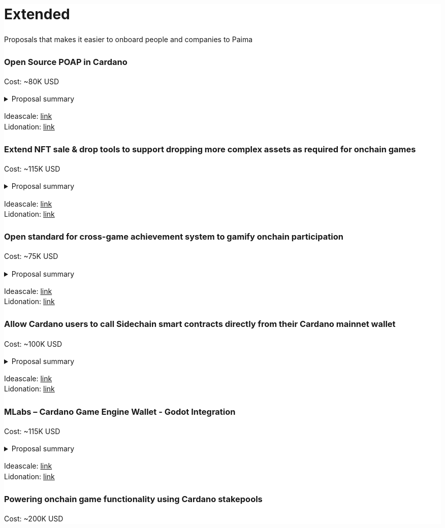 # Extended

Proposals that makes it easier to onboard people and companies to Paima

### Open Source POAP in Cardano
Cost: ~80K USD

<details><summary>Proposal summary</summary></details>

Ideascale: [link](https://cardano.ideascale.com/c/idea/100932/)<br />
Lidonation: [link](https://www.lidonation.com/proposals/open-source-poap-in-cardano-f10)

### Extend NFT sale & drop tools to support dropping more complex assets as required for onchain games
Cost: ~115K USD

<details><summary>Proposal summary</summary></details>

Ideascale: [link](https://cardano.ideascale.com/c/idea/107533)<br />
Lidonation: [link](https://www.lidonation.com/proposals/extend-nft-sale-drop-tools-to-support-dropping-more-complex-assets-as-required-for-onchain-games-f10)

### Open standard for cross-game achievement system to gamify onchain participation
Cost: ~75K USD

<details><summary>Proposal summary</summary></details>

Ideascale: [link](https://cardano.ideascale.com/c/idea/107558)<br />
Lidonation: [link](https://www.lidonation.com/proposals/open-standard-for-cross-game-achievement-system-to-gamify-onchain-participation-f10)

### Allow Cardano users to call Sidechain smart contracts directly from their Cardano mainnet wallet
Cost: ~100K USD

<details><summary>Proposal summary</summary></details>

Ideascale: [link](https://cardano.ideascale.com/c/idea/107634)<br />
Lidonation: [link](https://www.lidonation.com/proposals/allow-cardano-users-to-call-sidechain-smart-contracts-directly-from-their-cardano-mainnet-wallet-f10)

### MLabs – Cardano Game Engine Wallet - Godot Integration
Cost: ~115K USD

<details><summary>Proposal summary</summary></details>

Ideascale: [link](https://cardano.ideascale.com/c/idea/100468)<br />
Lidonation: [link](https://www.lidonation.com/proposals/mlabs-cardano-game-engine-wallet-godot-integration-f10)

### Powering onchain game functionality using Cardano stakepools
Cost: ~200K USD
